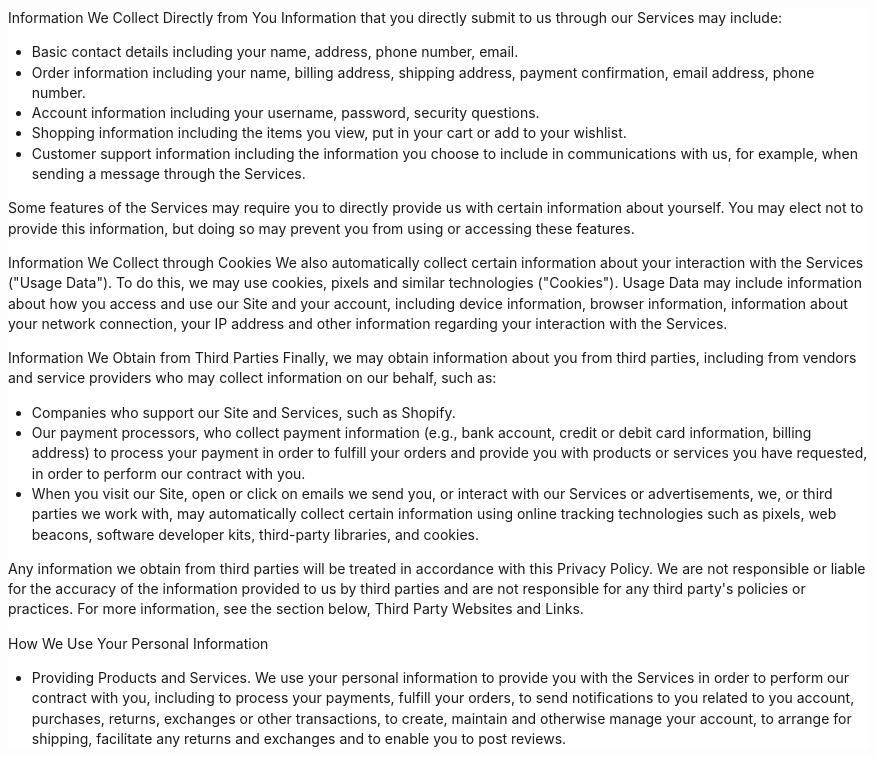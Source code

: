 Information We Collect Directly from You
Information that you directly submit to us through our Services may include:
- Basic contact details including your name, address, phone number, email.
- Order information including your name, billing address, shipping address, payment confirmation, email address, phone number.
- Account information including your username, password, security questions.
- Shopping information including the items you view, put in your cart or add to your wishlist.
- Customer support information including the information you choose to include in communications with us, for example, when sending a message
through the Services.

Some features of the Services may require you to directly provide us with certain information about yourself. You may elect not to provide this
information, but doing so may prevent you from using or accessing these features.

Information We Collect through Cookies
We also automatically collect certain information about your interaction with the Services ("Usage Data"). To do this, we may use cookies, pixels and
similar technologies ("Cookies"). Usage Data may include information about how you access and use our Site and your account, including device
information, browser information, information about your network connection, your IP address and other information regarding your interaction with
the Services.

Information We Obtain from Third Parties
Finally, we may obtain information about you from third parties, including from vendors and service providers who may collect information on our
behalf, such as:
- Companies who support our Site and Services, such as Shopify.
- Our payment processors, who collect payment information (e.g., bank account, credit or debit card information, billing address) to process your
payment in order to fulfill your orders and provide you with products or services you have requested, in order to perform our contract with you.
- When you visit our Site, open or click on emails we send you, or interact with our Services or advertisements, we, or third parties we work with, may
automatically collect certain information using online tracking technologies such as pixels, web beacons, software developer kits, third-party libraries,
and cookies.

Any information we obtain from third parties will be treated in accordance with this Privacy Policy. We are not responsible or liable for the accuracy of
the information provided to us by third parties and are not responsible for any third party's policies or practices. For more information, see the section
below, Third Party Websites and Links.

How We Use Your Personal Information
- Providing Products and Services. We use your personal information to provide you with the Services in order to perform our contract with you,
including to process your payments, fulfill your orders, to send notifications to you related to you account, purchases, returns, exchanges or other
transactions, to create, maintain and otherwise manage your account, to arrange for shipping, facilitate any returns and exchanges and to enable you to
post reviews.
